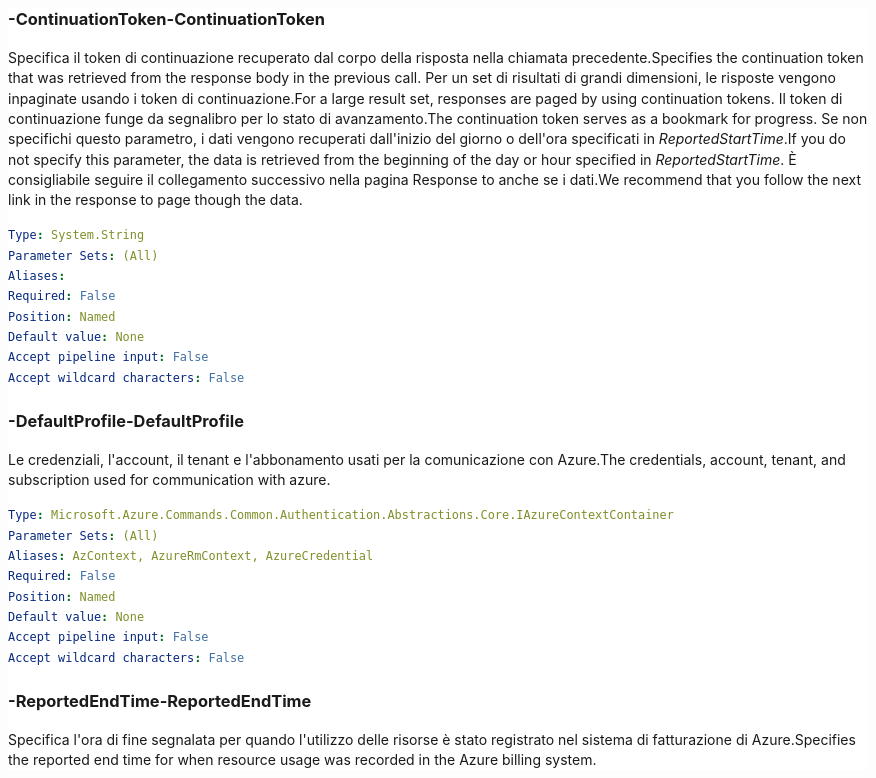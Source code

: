 ### <span data-ttu-id="24482-120">-ContinuationToken</span><span class="sxs-lookup"><span data-stu-id="24482-120">-ContinuationToken</span></span>
<span data-ttu-id="24482-121">Specifica il token di continuazione recuperato dal corpo della risposta nella chiamata precedente.</span><span class="sxs-lookup"><span data-stu-id="24482-121">Specifies the continuation token that was retrieved from the response body in the previous call.</span></span>
<span data-ttu-id="24482-122">Per un set di risultati di grandi dimensioni, le risposte vengono inpaginate usando i token di continuazione.</span><span class="sxs-lookup"><span data-stu-id="24482-122">For a large result set, responses are paged by using continuation tokens.</span></span>
<span data-ttu-id="24482-123">Il token di continuazione funge da segnalibro per lo stato di avanzamento.</span><span class="sxs-lookup"><span data-stu-id="24482-123">The continuation token serves as a bookmark for progress.</span></span>
<span data-ttu-id="24482-124">Se non specifichi questo parametro, i dati vengono recuperati dall'inizio del giorno o dell'ora specificati in *ReportedStartTime*.</span><span class="sxs-lookup"><span data-stu-id="24482-124">If you do not specify this parameter, the data is retrieved from the beginning of the day or hour specified in *ReportedStartTime*.</span></span>
<span data-ttu-id="24482-125">È consigliabile seguire il collegamento successivo nella pagina Response to anche se i dati.</span><span class="sxs-lookup"><span data-stu-id="24482-125">We recommend that you follow the next link in the response to page though the data.</span></span>

```yaml
Type: System.String
Parameter Sets: (All)
Aliases:
Required: False
Position: Named
Default value: None
Accept pipeline input: False
Accept wildcard characters: False
```

### <span data-ttu-id="24482-126">-DefaultProfile</span><span class="sxs-lookup"><span data-stu-id="24482-126">-DefaultProfile</span></span>
<span data-ttu-id="24482-127">Le credenziali, l'account, il tenant e l'abbonamento usati per la comunicazione con Azure.</span><span class="sxs-lookup"><span data-stu-id="24482-127">The credentials, account, tenant, and subscription used for communication with azure.</span></span>

```yaml
Type: Microsoft.Azure.Commands.Common.Authentication.Abstractions.Core.IAzureContextContainer
Parameter Sets: (All)
Aliases: AzContext, AzureRmContext, AzureCredential
Required: False
Position: Named
Default value: None
Accept pipeline input: False
Accept wildcard characters: False
```

### <span data-ttu-id="24482-128">-ReportedEndTime</span><span class="sxs-lookup"><span data-stu-id="24482-128">-ReportedEndTime</span></span>
<span data-ttu-id="24482-129">Specifica l'ora di fine segnalata per quando l'utilizzo delle risorse è stato registrato nel sistema di fatturazione di Azure.</span><span class="sxs-lookup"><span data-stu-id="24482-129">Specifies the reported end time for when resource usage was recorded in the Azure billing system.</span></span>